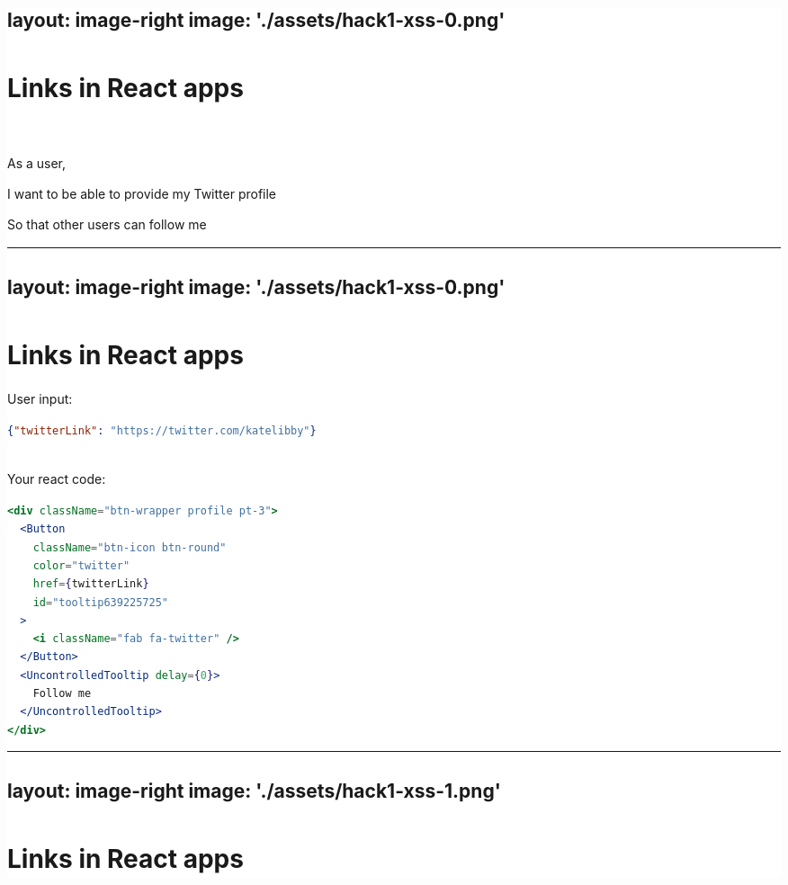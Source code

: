 layout: image-right
image: './assets/hack1-xss-0.png'
---

# Links in React apps
<br/>

As a user,

I want to be able to provide my Twitter profile

So that other users can follow me

---
layout: image-right
image: './assets/hack1-xss-0.png'
---

# Links in React apps
User input:

```json
{"twitterLink": "https://twitter.com/katelibby"}
```

<br/>
Your react code:

```jsx {all|5}
<div className="btn-wrapper profile pt-3">
  <Button
    className="btn-icon btn-round"
    color="twitter"
    href={twitterLink}
    id="tooltip639225725"
  >
    <i className="fab fa-twitter" />
  </Button>
  <UncontrolledTooltip delay={0}>
    Follow me
  </UncontrolledTooltip>
</div>
```

---
layout: image-right
image: './assets/hack1-xss-1.png'
---

# Links in React apps
